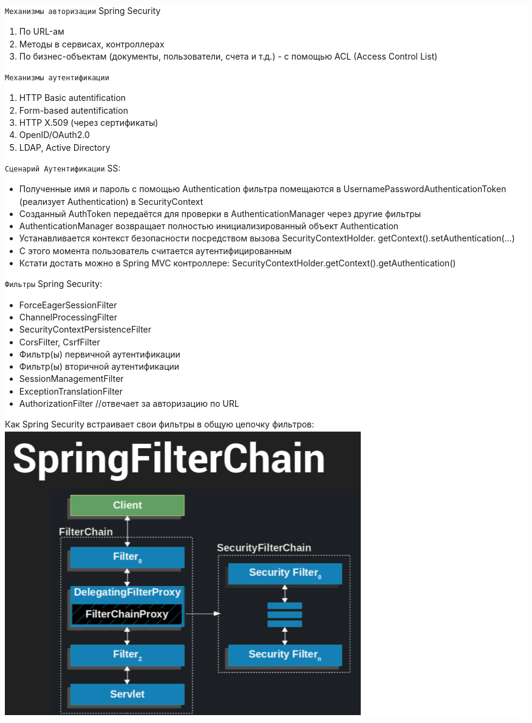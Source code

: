 `Механизмы авторизации` Spring Security  
1. По URL-ам
2. Методы в сервисах, контроллерах 
3. По бизнес-объектам (документы, пользователи, счета и т.д.) - с помощью ACL (Access Control List)

`Механизмы аутентификации`
1. HTTP Basic autentification
2. Form-based autentification
3. HTTP X.509 (через сертификаты)
4. OpenID/OAuth2.0
5. LDAP, Active Directory

`Сценарий Аутентификации` SS:
* Полученные имя и пароль с помощью Authentication фильтра
помещаются в UsernamePasswordAuthenticationToken
(реализует Authentication) в SecurityContext
* Созданный AuthToken передаётся для проверки в
AuthenticationManager через другие фильтры
* AuthenticationManager возвращает полностью
инициализированный объект Authentication
* Устанавливается контекст безопасности
посредством вызова SecurityContextHolder.
getContext().setAuthentication(...)
* С этого момента пользователь считается
аутентифицированным
* Кстати достать можно в Spring MVC контроллере:
SecurityContextHolder.getContext().getAuthentication()

`Фильтры` Spring Security:  
* ForceEagerSessionFilter
* ChannelProcessingFilter
* SecurityContextPersistenceFilter
* CorsFilter, CsrfFilter
* Фильтр(ы) первичной аутентификации
* Фильтр(ы) вторичной аутентификации
* SessionManagementFilter
* ExceptionTranslationFilter
* AuthorizationFilter //отвечает за авторизацию по URL

Как Spring Security встраивает свои фильтры в общую цепочку фильтров:  
![](images/spring_filter_chain.png)  